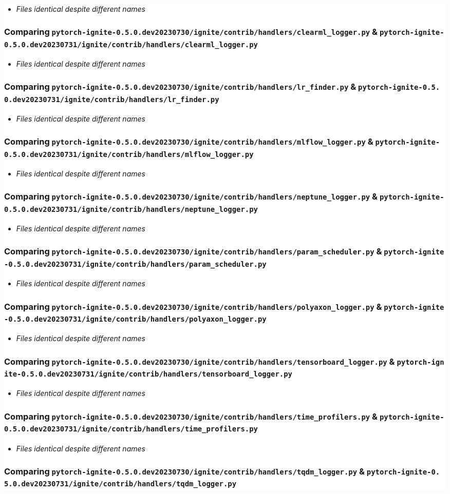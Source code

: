  * *Files identical despite different names*

### Comparing `pytorch-ignite-0.5.0.dev20230730/ignite/contrib/handlers/clearml_logger.py` & `pytorch-ignite-0.5.0.dev20230731/ignite/contrib/handlers/clearml_logger.py`

 * *Files identical despite different names*

### Comparing `pytorch-ignite-0.5.0.dev20230730/ignite/contrib/handlers/lr_finder.py` & `pytorch-ignite-0.5.0.dev20230731/ignite/contrib/handlers/lr_finder.py`

 * *Files identical despite different names*

### Comparing `pytorch-ignite-0.5.0.dev20230730/ignite/contrib/handlers/mlflow_logger.py` & `pytorch-ignite-0.5.0.dev20230731/ignite/contrib/handlers/mlflow_logger.py`

 * *Files identical despite different names*

### Comparing `pytorch-ignite-0.5.0.dev20230730/ignite/contrib/handlers/neptune_logger.py` & `pytorch-ignite-0.5.0.dev20230731/ignite/contrib/handlers/neptune_logger.py`

 * *Files identical despite different names*

### Comparing `pytorch-ignite-0.5.0.dev20230730/ignite/contrib/handlers/param_scheduler.py` & `pytorch-ignite-0.5.0.dev20230731/ignite/contrib/handlers/param_scheduler.py`

 * *Files identical despite different names*

### Comparing `pytorch-ignite-0.5.0.dev20230730/ignite/contrib/handlers/polyaxon_logger.py` & `pytorch-ignite-0.5.0.dev20230731/ignite/contrib/handlers/polyaxon_logger.py`

 * *Files identical despite different names*

### Comparing `pytorch-ignite-0.5.0.dev20230730/ignite/contrib/handlers/tensorboard_logger.py` & `pytorch-ignite-0.5.0.dev20230731/ignite/contrib/handlers/tensorboard_logger.py`

 * *Files identical despite different names*

### Comparing `pytorch-ignite-0.5.0.dev20230730/ignite/contrib/handlers/time_profilers.py` & `pytorch-ignite-0.5.0.dev20230731/ignite/contrib/handlers/time_profilers.py`

 * *Files identical despite different names*

### Comparing `pytorch-ignite-0.5.0.dev20230730/ignite/contrib/handlers/tqdm_logger.py` & `pytorch-ignite-0.5.0.dev20230731/ignite/contrib/handlers/tqdm_logger.py`
